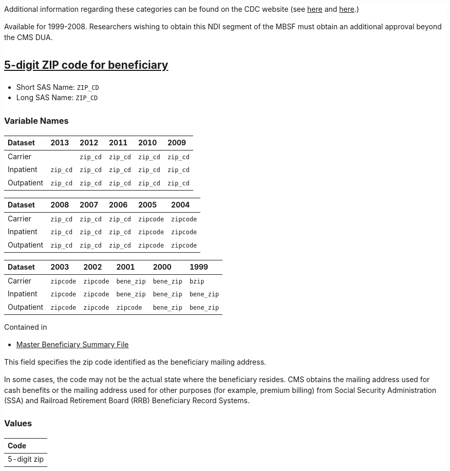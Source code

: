 Additional information regarding these categories can be found on the CDC website (see [here](http://www.cdc.gov/nchs/ndi.htm) and [here](http://www.cdc.gov/nchs/data/dvs/im9_2002.pdf.pdf).)

Available for 1999-2008. Researchers wishing to obtain this NDI segment of the MBSF must obtain an additional approval beyond the CMS DUA. 



## [5-digit ZIP code for beneficiary](https://www.resdac.org/cms-data/variables/Zip-Code-Residence)

- Short SAS Name: `ZIP_CD`
- Long SAS Name: `ZIP_CD`

<h3>Variable Names</h3>

| Dataset    | 2013     | 2012     | 2011     | 2010     | 2009     |
|:-----------|:---------|:---------|:---------|:---------|:---------|
| Carrier    |          | `zip_cd` | `zip_cd` | `zip_cd` | `zip_cd` |
| Inpatient  | `zip_cd` | `zip_cd` | `zip_cd` | `zip_cd` | `zip_cd` |
| Outpatient | `zip_cd` | `zip_cd` | `zip_cd` | `zip_cd` | `zip_cd` |

| Dataset    | 2008     | 2007     | 2006     | 2005      | 2004      |
|:-----------|:---------|:---------|:---------|:----------|:----------|
| Carrier    | `zip_cd` | `zip_cd` | `zip_cd` | `zipcode` | `zipcode` |
| Inpatient  | `zip_cd` | `zip_cd` | `zip_cd` | `zipcode` | `zipcode` |
| Outpatient | `zip_cd` | `zip_cd` | `zip_cd` | `zipcode` | `zipcode` |

| Dataset    | 2003      | 2002      | 2001       | 2000       | 1999       |
|:-----------|:----------|:----------|:-----------|:-----------|:-----------|
| Carrier    | `zipcode` | `zipcode` | `bene_zip` | `bene_zip` | `bzip`     |
| Inpatient  | `zipcode` | `zipcode` | `bene_zip` | `bene_zip` | `bene_zip` |
| Outpatient | `zipcode` | `zipcode` | `zipcode`  | `bene_zip` | `bene_zip` |

Contained in

- [Master Beneficiary Summary File](../mbsf.md#data-documentation)

This field specifies the zip code identified as the beneficiary mailing address.

In some cases, the code may not be the actual state where the beneficiary resides. CMS obtains the mailing address used for cash benefits or the mailing address used for other purposes (for example, premium billing) from Social Security Administration (SSA) and Railroad Retirement Board (RRB) Beneficiary Record Systems.



<h3>Values</h3>

| Code        |
|:------------|
| 5-digit zip |
